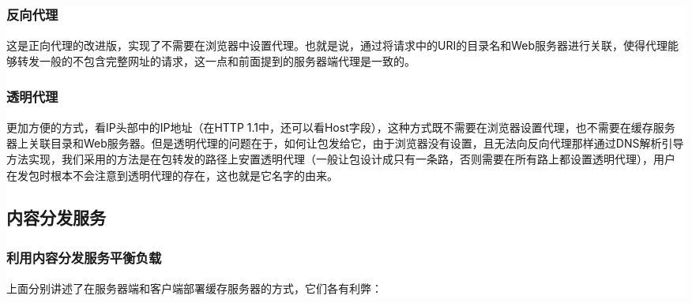 ### 反向代理

这是正向代理的改进版，实现了不需要在浏览器中设置代理。也就是说，通过将请求中的URI的目录名和Web服务器进行关联，使得代理能够转发一般的不包含完整网址的请求，这一点和前面提到的服务器端代理是一致的。

### 透明代理

更加方便的方式，看IP头部中的IP地址（在HTTP 1.1中，还可以看Host字段），这种方式既不需要在浏览器设置代理，也不需要在缓存服务器上关联目录和Web服务器。但是透明代理的问题在于，如何让包发给它，由于浏览器没有设置，且无法向反向代理那样通过DNS解析引导方法实现，我们采用的方法是在包转发的路径上安置透明代理（一般让包设计成只有一条路，否则需要在所有路上都设置透明代理），用户在发包时根本不会注意到透明代理的存在，这也就是它名字的由来。

## 内容分发服务

### 利用内容分发服务平衡负载

上面分别讲述了在服务器端和客户端部署缓存服务器的方式，它们各有利弊：
